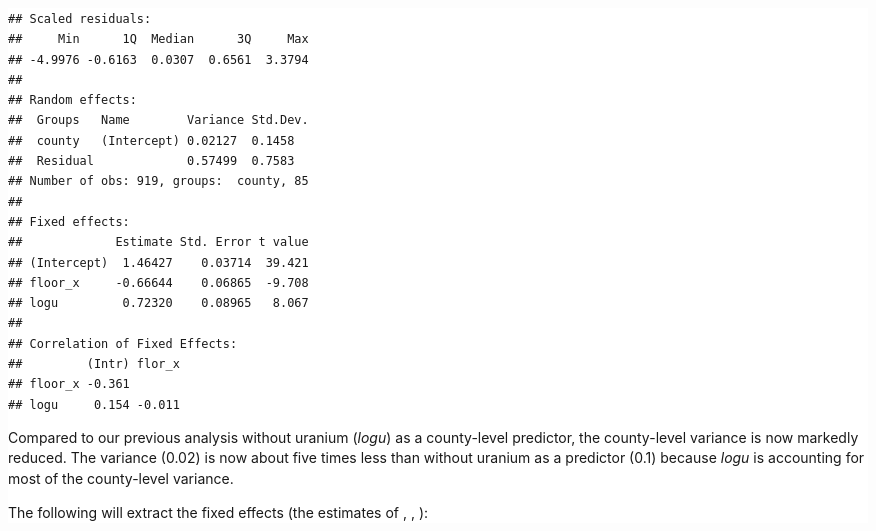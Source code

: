     ## Scaled residuals: 
    ##     Min      1Q  Median      3Q     Max 
    ## -4.9976 -0.6163  0.0307  0.6561  3.3794 
    ## 
    ## Random effects:
    ##  Groups   Name        Variance Std.Dev.
    ##  county   (Intercept) 0.02127  0.1458  
    ##  Residual             0.57499  0.7583  
    ## Number of obs: 919, groups:  county, 85
    ## 
    ## Fixed effects:
    ##             Estimate Std. Error t value
    ## (Intercept)  1.46427    0.03714  39.421
    ## floor_x     -0.66644    0.06865  -9.708
    ## logu         0.72320    0.08965   8.067
    ## 
    ## Correlation of Fixed Effects:
    ##         (Intr) flor_x
    ## floor_x -0.361       
    ## logu     0.154 -0.011

Compared to our previous analysis without uranium (*logu*) as a
county-level predictor, the county-level variance is now markedly
reduced. The variance (0.02) is now about five times less than without
uranium as a predictor (0.1) because *logu* is accounting for most of
the county-level variance.

The following will extract the fixed effects (the estimates of
![\\beta\_0](https://latex.codecogs.com/png.latex?%5Cbeta_0 "\\beta_0"),
![\\beta\_1](https://latex.codecogs.com/png.latex?%5Cbeta_1 "\\beta_1"),
![\\beta\_2](https://latex.codecogs.com/png.latex?%5Cbeta_2
"\\beta_2")):
